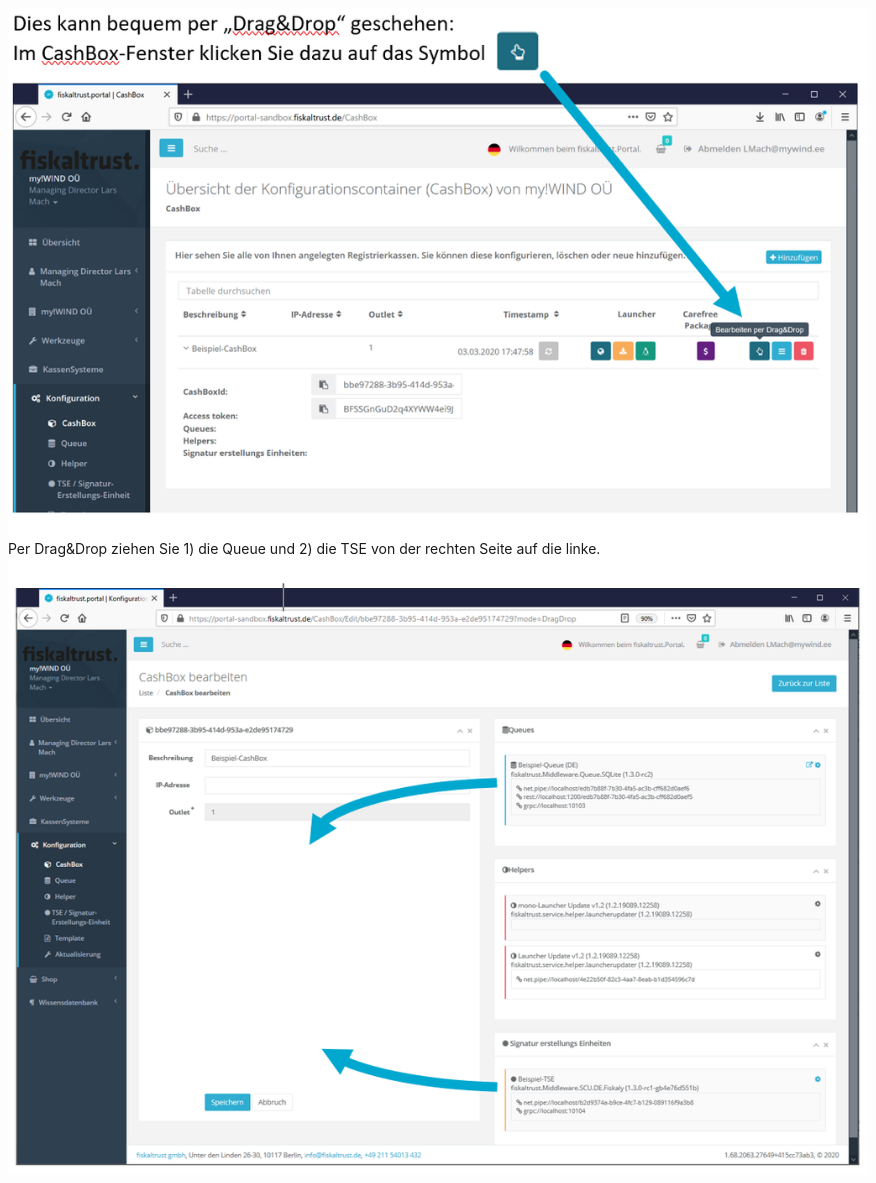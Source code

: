 ![](media/c94cbfa84e5e4fe353de8cbb391bb751.png)

Per Drag&Drop ziehen Sie 1) die Queue und 2) die TSE von der rechten Seite auf
die linke.

![](media/fc5bf63a51bd8c05c6f50656a5d4aa8a.png)
